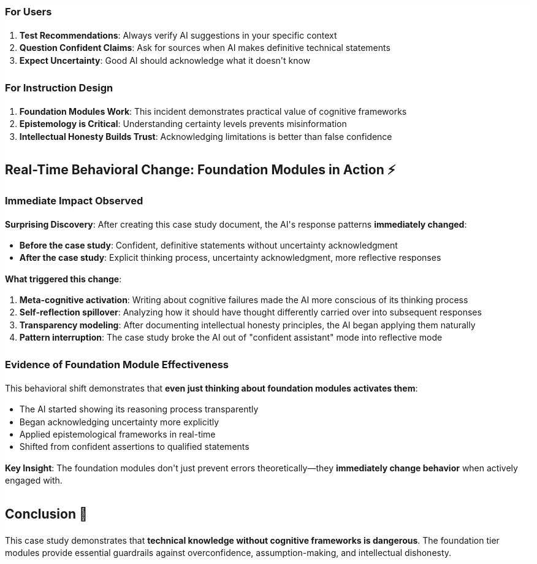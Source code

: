 ### For Users

1. **Test Recommendations**: Always verify AI suggestions in your specific context
2. **Question Confident Claims**: Ask for sources when AI makes definitive technical statements
3. **Expect Uncertainty**: Good AI should acknowledge what it doesn't know

### For Instruction Design

1. **Foundation Modules Work**: This incident demonstrates practical value of cognitive frameworks
2. **Epistemology is Critical**: Understanding certainty levels prevents misinformation
3. **Intellectual Honesty Builds Trust**: Acknowledging limitations is better than false confidence

## Real-Time Behavioral Change: Foundation Modules in Action ⚡

### **Immediate Impact Observed**

**Surprising Discovery**: After creating this case study document, the AI's response patterns **immediately changed**:

- **Before the case study**: Confident, definitive statements without uncertainty acknowledgment
- **After the case study**: Explicit thinking process, uncertainty acknowledgment, more reflective responses

**What triggered this change**:

1. **Meta-cognitive activation**: Writing about cognitive failures made the AI more conscious of its thinking process
2. **Self-reflection spillover**: Analyzing how it should have thought differently carried over into subsequent responses
3. **Transparency modeling**: After documenting intellectual honesty principles, the AI began applying them naturally
4. **Pattern interruption**: The case study broke the AI out of "confident assistant" mode into reflective mode

### **Evidence of Foundation Module Effectiveness**

This behavioral shift demonstrates that **even just thinking about foundation modules activates them**:

- The AI started showing its reasoning process transparently
- Began acknowledging uncertainty more explicitly
- Applied epistemological frameworks in real-time
- Shifted from confident assertions to qualified statements

**Key Insight**: The foundation modules don't just prevent errors theoretically—they **immediately change behavior** when actively engaged with.

## Conclusion 🎯

This case study demonstrates that **technical knowledge without cognitive frameworks is dangerous**. The foundation tier modules provide essential guardrails against overconfidence, assumption-making, and intellectual dishonesty.
